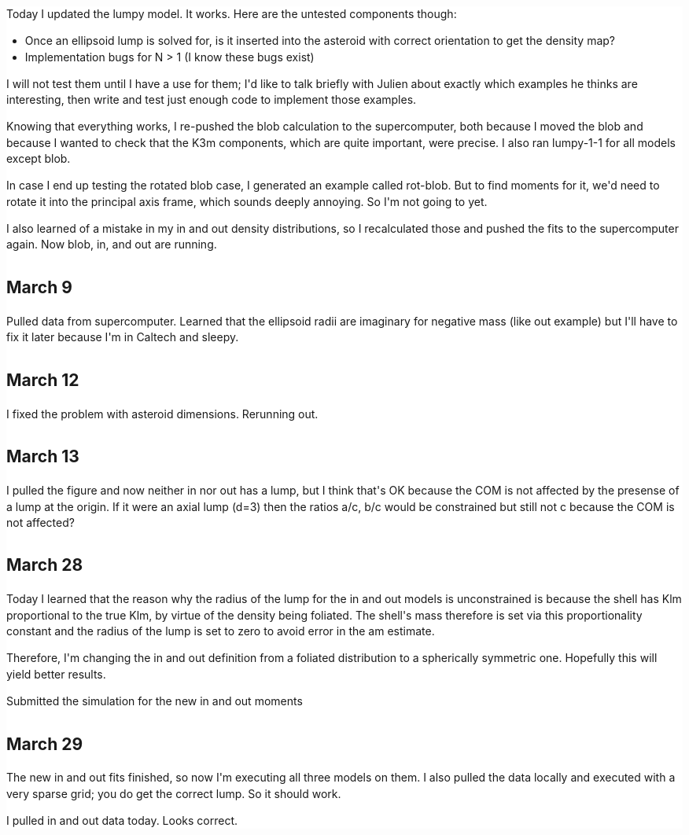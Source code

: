 Today I updated the lumpy model. It works. Here are the untested components though:
- Once an ellipsoid lump is solved for, is it inserted into the asteroid with correct orientation to get the density map?
- Implementation bugs for N > 1 (I know these bugs exist)

I will not test them until I have a use for them; I'd like to talk briefly with Julien about exactly which examples he thinks are interesting, then write and test just enough code to implement those examples.

Knowing that everything works, I re-pushed the blob calculation to the supercomputer, both because I moved the blob and because I wanted to check that the K3m components, which are quite important, were precise. I also ran lumpy-1-1 for all models except blob.

In case I end up testing the rotated blob case, I generated an example called rot-blob. But to find moments for it, we'd need to rotate it into the principal axis frame, which sounds deeply annoying. So I'm not going to yet.

I also learned of a mistake in my in and out density distributions, so I recalculated those and pushed the fits to the supercomputer again. Now blob, in, and out are running.

## March 9

Pulled data from supercomputer. Learned that the ellipsoid radii are imaginary for negative mass (like out example) but I'll have to fix it later because I'm in Caltech and sleepy.

## March 12

I fixed the problem with asteroid dimensions. Rerunning out.

## March 13

I pulled the figure and now neither in nor out has a lump, but I think that's OK because the COM is not affected by the presense of a lump at the origin. If it were an axial lump (d=3) then the ratios a/c, b/c would be constrained but still not c because the COM is not affected?

## March 28

Today I learned that the reason why the radius of the lump for the in and out models is unconstrained is because the shell has Klm proportional to the true Klm, by virtue of the density being foliated. The shell's mass therefore is set via this proportionality constant and the radius of the lump is set to zero to avoid error in the am estimate.

Therefore, I'm changing the in and out definition from a foliated distribution to a spherically symmetric one. Hopefully this will yield better results.

Submitted the simulation for the new in and out moments

## March 29

The new in and out fits finished, so now I'm executing all three models on them. I also pulled the data locally and executed with a very sparse grid; you do get the correct lump. So it should work.

I pulled in and out data today. Looks correct.
